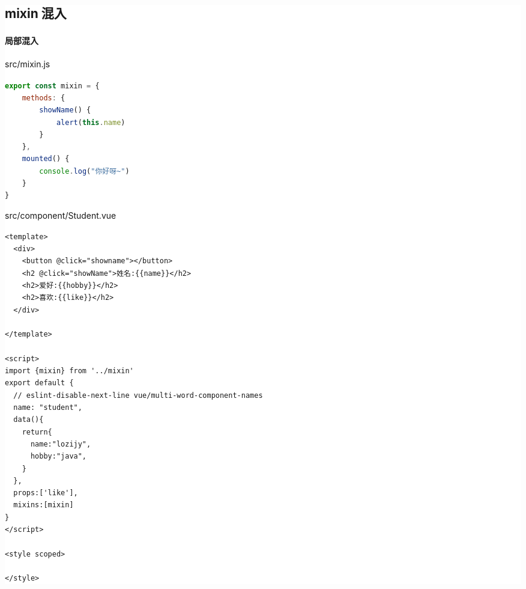 ## mixin 混入

#### 局部混入

src/mixin.js

```javascript
export const mixin = {
    methods: {
        showName() {
            alert(this.name)
        }
    },
    mounted() {
        console.log("你好呀~")
    }
}
```

src/component/Student.vue

```vue
<template>
  <div>
    <button @click="showname"></button>
    <h2 @click="showName">姓名:{{name}}</h2>
    <h2>爱好:{{hobby}}</h2>
    <h2>喜欢:{{like}}</h2>
  </div>

</template>

<script>
import {mixin} from '../mixin'
export default {
  // eslint-disable-next-line vue/multi-word-component-names
  name: "student",
  data(){
    return{
      name:"lozijy",
      hobby:"java",
    }
  },
  props:['like'],
  mixins:[mixin]
}
</script>

<style scoped>

</style>
```

